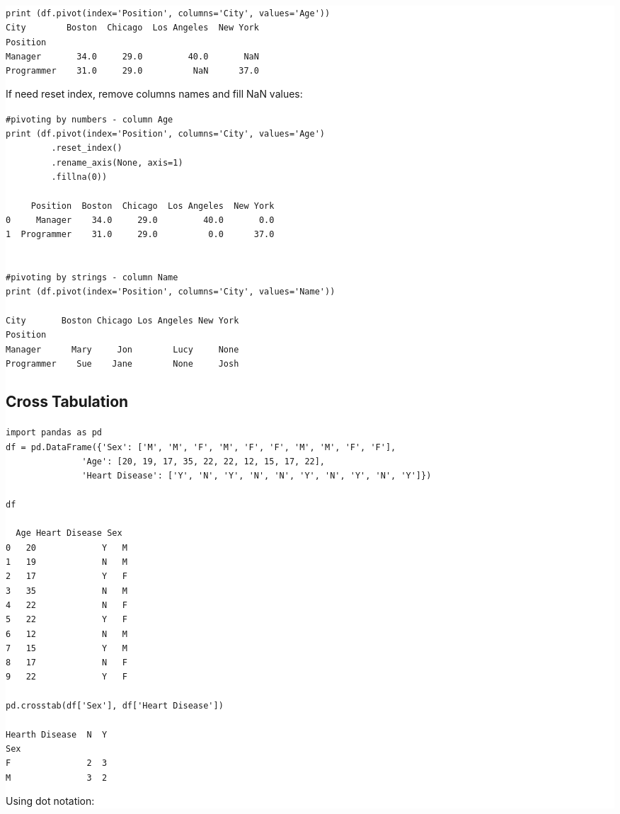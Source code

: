     print (df.pivot(index='Position', columns='City', values='Age'))
    City        Boston  Chicago  Los Angeles  New York
    Position                                          
    Manager       34.0     29.0         40.0       NaN
    Programmer    31.0     29.0          NaN      37.0

If need reset index, remove columns names and fill NaN values:
    
    #pivoting by numbers - column Age
    print (df.pivot(index='Position', columns='City', values='Age')
             .reset_index()
             .rename_axis(None, axis=1)
             .fillna(0))
             
         Position  Boston  Chicago  Los Angeles  New York
    0     Manager    34.0     29.0         40.0       0.0
    1  Programmer    31.0     29.0          0.0      37.0


    #pivoting by strings - column Name
    print (df.pivot(index='Position', columns='City', values='Name'))   
          
    City       Boston Chicago Los Angeles New York
    Position                                      
    Manager      Mary     Jon        Lucy     None
    Programmer    Sue    Jane        None     Josh

## Cross Tabulation
    import pandas as pd
    df = pd.DataFrame({'Sex': ['M', 'M', 'F', 'M', 'F', 'F', 'M', 'M', 'F', 'F'], 
                   'Age': [20, 19, 17, 35, 22, 22, 12, 15, 17, 22],
                   'Heart Disease': ['Y', 'N', 'Y', 'N', 'N', 'Y', 'N', 'Y', 'N', 'Y']})

    df
  
      Age Heart Disease Sex
    0   20             Y   M
    1   19             N   M
    2   17             Y   F
    3   35             N   M
    4   22             N   F
    5   22             Y   F
    6   12             N   M
    7   15             Y   M
    8   17             N   F
    9   22             Y   F

    pd.crosstab(df['Sex'], df['Heart Disease'])
    
    Hearth Disease  N  Y
    Sex                 
    F               2  3
    M               3  2

Using dot notation:
